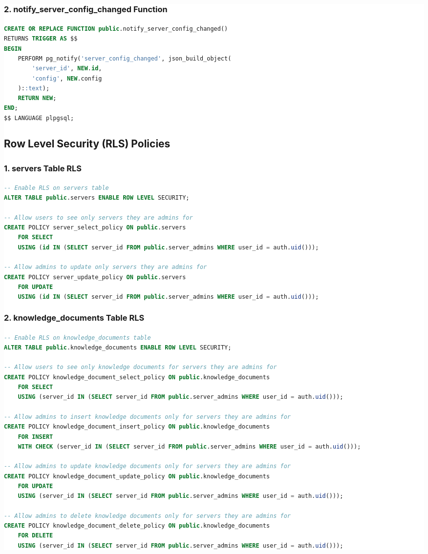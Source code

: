 ### 2. notify_server_config_changed Function

```sql
CREATE OR REPLACE FUNCTION public.notify_server_config_changed()
RETURNS TRIGGER AS $$
BEGIN
    PERFORM pg_notify('server_config_changed', json_build_object(
        'server_id', NEW.id,
        'config', NEW.config
    )::text);
    RETURN NEW;
END;
$$ LANGUAGE plpgsql;
```

## Row Level Security (RLS) Policies

### 1. servers Table RLS

```sql
-- Enable RLS on servers table
ALTER TABLE public.servers ENABLE ROW LEVEL SECURITY;

-- Allow users to see only servers they are admins for
CREATE POLICY server_select_policy ON public.servers
    FOR SELECT
    USING (id IN (SELECT server_id FROM public.server_admins WHERE user_id = auth.uid()));

-- Allow admins to update only servers they are admins for
CREATE POLICY server_update_policy ON public.servers
    FOR UPDATE
    USING (id IN (SELECT server_id FROM public.server_admins WHERE user_id = auth.uid()));
```

### 2. knowledge_documents Table RLS

```sql
-- Enable RLS on knowledge_documents table
ALTER TABLE public.knowledge_documents ENABLE ROW LEVEL SECURITY;

-- Allow users to see only knowledge documents for servers they are admins for
CREATE POLICY knowledge_document_select_policy ON public.knowledge_documents
    FOR SELECT
    USING (server_id IN (SELECT server_id FROM public.server_admins WHERE user_id = auth.uid()));

-- Allow admins to insert knowledge documents only for servers they are admins for
CREATE POLICY knowledge_document_insert_policy ON public.knowledge_documents
    FOR INSERT
    WITH CHECK (server_id IN (SELECT server_id FROM public.server_admins WHERE user_id = auth.uid()));

-- Allow admins to update knowledge documents only for servers they are admins for
CREATE POLICY knowledge_document_update_policy ON public.knowledge_documents
    FOR UPDATE
    USING (server_id IN (SELECT server_id FROM public.server_admins WHERE user_id = auth.uid()));

-- Allow admins to delete knowledge documents only for servers they are admins for
CREATE POLICY knowledge_document_delete_policy ON public.knowledge_documents
    FOR DELETE
    USING (server_id IN (SELECT server_id FROM public.server_admins WHERE user_id = auth.uid()));
```
